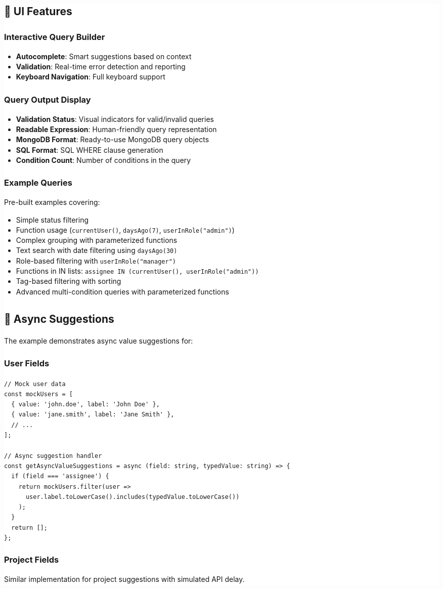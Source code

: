 ## 🎨 UI Features

### Interactive Query Builder
- **Autocomplete**: Smart suggestions based on context
- **Validation**: Real-time error detection and reporting
- **Keyboard Navigation**: Full keyboard support

### Query Output Display
- **Validation Status**: Visual indicators for valid/invalid queries
- **Readable Expression**: Human-friendly query representation
- **MongoDB Format**: Ready-to-use MongoDB query objects
- **SQL Format**: SQL WHERE clause generation
- **Condition Count**: Number of conditions in the query

### Example Queries
Pre-built examples covering:
- Simple status filtering
- Function usage (`currentUser()`, `daysAgo(7)`, `userInRole("admin")`)
- Complex grouping with parameterized functions
- Text search with date filtering using `daysAgo(30)`
- Role-based filtering with `userInRole("manager")`
- Functions in IN lists: `assignee IN (currentUser(), userInRole("admin"))`
- Tag-based filtering with sorting
- Advanced multi-condition queries with parameterized functions

## 🔄 Async Suggestions

The example demonstrates async value suggestions for:

### User Fields
```tsx
// Mock user data
const mockUsers = [
  { value: 'john.doe', label: 'John Doe' },
  { value: 'jane.smith', label: 'Jane Smith' },
  // ...
];

// Async suggestion handler
const getAsyncValueSuggestions = async (field: string, typedValue: string) => {
  if (field === 'assignee') {
    return mockUsers.filter(user =>
      user.label.toLowerCase().includes(typedValue.toLowerCase())
    );
  }
  return [];
};
```

### Project Fields
Similar implementation for project suggestions with simulated API delay.
